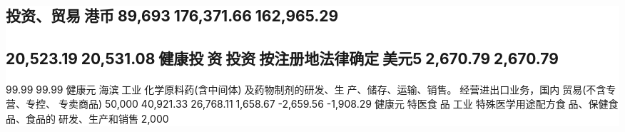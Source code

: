 投资、贸易
港币
89,693
176,371.66
162,965.29
-
20,523.19
20,531.08
健康投
资
投资
按注册地法律确定
美元5
2,670.79
2,670.79
-
99.99
99.99
健康元
海滨
工业
化学原料药(含中间体)
及药物制剂的研发、生
产、储存、运输、销售。
经营进出口业务，国内
贸易(不含专营、专控、
专卖商品)
50,000
40,921.33
26,768.11
1,658.67
-2,659.56
-1,908.29
健康元
特医食
品
工业
特殊医学用途配方食
品、保健食品、食品的
研发、生产和销售
2,000
